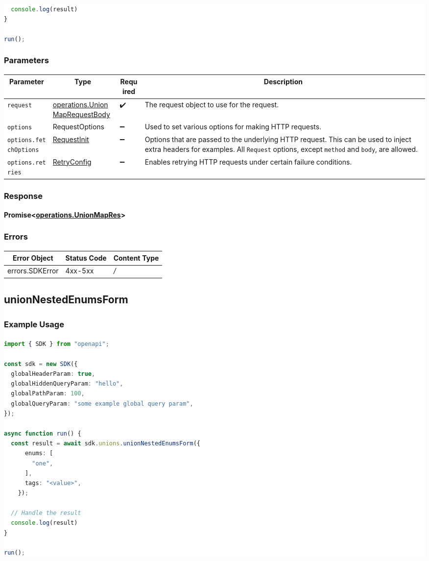 ```typescript
  console.log(result)
}

run();
```

### Parameters

| Parameter                                                                                                                                                                      | Type                                                                                                                                                                           | Required                                                                                                                                                                       | Description                                                                                                                                                                    |
| ------------------------------------------------------------------------------------------------------------------------------------------------------------------------------ | ------------------------------------------------------------------------------------------------------------------------------------------------------------------------------ | ------------------------------------------------------------------------------------------------------------------------------------------------------------------------------ | ------------------------------------------------------------------------------------------------------------------------------------------------------------------------------ |
| `request`                                                                                                                                                                      | [operations.UnionMapRequestBody](../../sdk/models/operations/unionmaprequestbody.md)                                                                                           | :heavy_check_mark:                                                                                                                                                             | The request object to use for the request.                                                                                                                                     |
| `options`                                                                                                                                                                      | RequestOptions                                                                                                                                                                 | :heavy_minus_sign:                                                                                                                                                             | Used to set various options for making HTTP requests.                                                                                                                          |
| `options.fetchOptions`                                                                                                                                                         | [RequestInit](https://developer.mozilla.org/en-US/docs/Web/API/Request/Request#options)                                                                                        | :heavy_minus_sign:                                                                                                                                                             | Options that are passed to the underlying HTTP request. This can be used to inject extra headers for examples. All `Request` options, except `method` and `body`, are allowed. |
| `options.retries`                                                                                                                                                              | [RetryConfig](../../lib/utils/retryconfig.md)                                                                                                                                  | :heavy_minus_sign:                                                                                                                                                             | Enables retrying HTTP requests under certain failure conditions.                                                                                                               |


### Response

**Promise\<[operations.UnionMapRes](../../sdk/models/operations/unionmapres.md)\>**
### Errors

| Error Object    | Status Code     | Content Type    |
| --------------- | --------------- | --------------- |
| errors.SDKError | 4xx-5xx         | */*             |

## unionNestedEnumsForm

### Example Usage

```typescript
import { SDK } from "openapi";

const sdk = new SDK({
  globalHeaderParam: true,
  globalHiddenQueryParam: "hello",
  globalPathParam: 100,
  globalQueryParam: "some example global query param",
});

async function run() {
  const result = await sdk.unions.unionNestedEnumsForm({
      enums: [
        "one",
      ],
      tags: "<value>",
    });

  // Handle the result
  console.log(result)
}

run();
```
